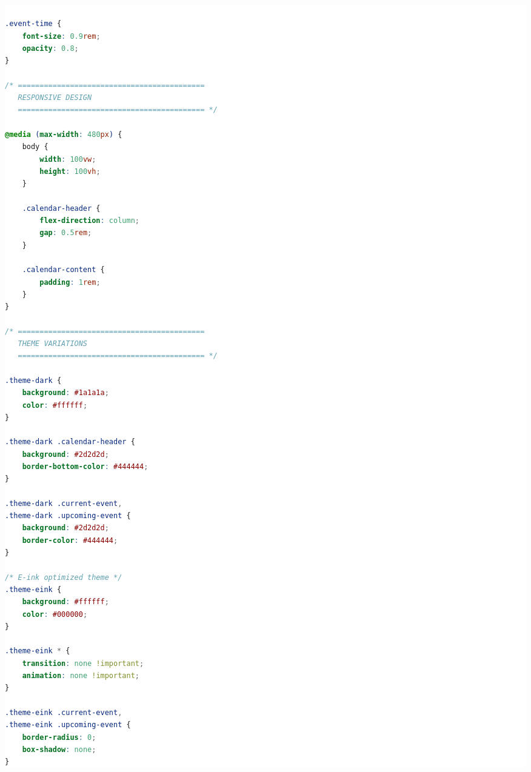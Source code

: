 ```css

.event-time {
    font-size: 0.9rem;
    opacity: 0.8;
}

/* ===========================================
   RESPONSIVE DESIGN
   =========================================== */

@media (max-width: 480px) {
    body {
        width: 100vw;
        height: 100vh;
    }
    
    .calendar-header {
        flex-direction: column;
        gap: 0.5rem;
    }
    
    .calendar-content {
        padding: 1rem;
    }
}

/* ===========================================
   THEME VARIATIONS
   =========================================== */

.theme-dark {
    background: #1a1a1a;
    color: #ffffff;
}

.theme-dark .calendar-header {
    background: #2d2d2d;
    border-bottom-color: #444444;
}

.theme-dark .current-event,
.theme-dark .upcoming-event {
    background: #2d2d2d;
    border-color: #444444;
}

/* E-ink optimized theme */
.theme-eink {
    background: #ffffff;
    color: #000000;
}

.theme-eink * {
    transition: none !important;
    animation: none !important;
}

.theme-eink .current-event,
.theme-eink .upcoming-event {
    border-radius: 0;
    box-shadow: none;
}
```